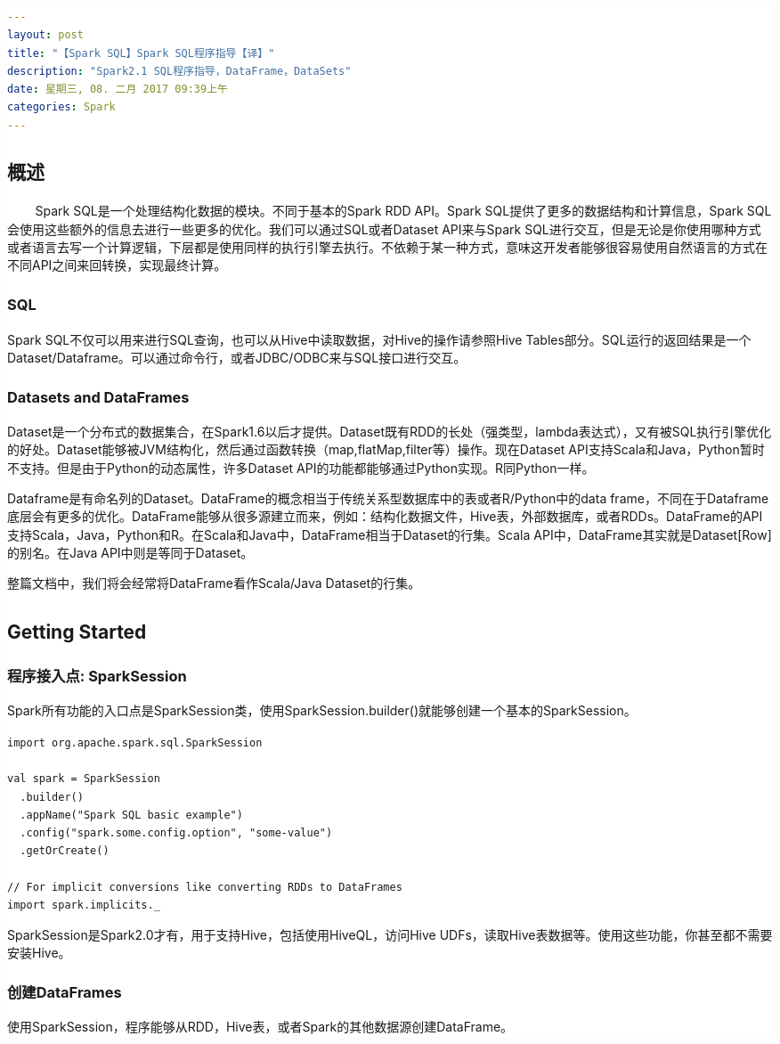 ```yaml
---
layout: post
title: "【Spark SQL】Spark SQL程序指导【译】"
description: "Spark2.1 SQL程序指导，DataFrame，DataSets"
date: 星期三, 08. 二月 2017 09:39上午 
categories: Spark
---
```


## 概述
&nbsp;&nbsp;&nbsp;&nbsp;&nbsp;&nbsp;&nbsp;&nbsp;Spark SQL是一个处理结构化数据的模块。不同于基本的Spark RDD API。Spark SQL提供了更多的数据结构和计算信息，Spark SQL会使用这些额外的信息去进行一些更多的优化。我们可以通过SQL或者Dataset API来与Spark SQL进行交互，但是无论是你使用哪种方式或者语言去写一个计算逻辑，下层都是使用同样的执行引擎去执行。不依赖于某一种方式，意味这开发者能够很容易使用自然语言的方式在不同API之间来回转换，实现最终计算。

### SQL
Spark SQL不仅可以用来进行SQL查询，也可以从Hive中读取数据，对Hive的操作请参照Hive Tables部分。SQL运行的返回结果是一个Dataset/Dataframe。可以通过命令行，或者JDBC/ODBC来与SQL接口进行交互。 

### Datasets and DataFrames
Dataset是一个分布式的数据集合，在Spark1.6以后才提供。Dataset既有RDD的长处（强类型，lambda表达式），又有被SQL执行引擎优化的好处。Dataset能够被JVM结构化，然后通过函数转换（map,flatMap,filter等）操作。现在Dataset API支持Scala和Java，Python暂时不支持。但是由于Python的动态属性，许多Dataset API的功能都能够通过Python实现。R同Python一样。

Dataframe是有命名列的Dataset。DataFrame的概念相当于传统关系型数据库中的表或者R/Python中的data frame，不同在于Dataframe底层会有更多的优化。DataFrame能够从很多源建立而来，例如：结构化数据文件，Hive表，外部数据库，或者RDDs。DataFrame的API支持Scala，Java，Python和R。在Scala和Java中，DataFrame相当于Dataset的行集。Scala API中，DataFrame其实就是Dataset[Row]的别名。在Java API中则是等同于Dataset<set>。

整篇文档中，我们将会经常将DataFrame看作Scala/Java Dataset的行集。

## Getting Started

### 程序接入点: SparkSession
Spark所有功能的入口点是SparkSession类，使用SparkSession.builder()就能够创建一个基本的SparkSession。

```
import org.apache.spark.sql.SparkSession

val spark = SparkSession
  .builder()
  .appName("Spark SQL basic example")
  .config("spark.some.config.option", "some-value")
  .getOrCreate()

// For implicit conversions like converting RDDs to DataFrames
import spark.implicits._
```
SparkSession是Spark2.0才有，用于支持Hive，包括使用HiveQL，访问Hive UDFs，读取Hive表数据等。使用这些功能，你甚至都不需要安装Hive。

### 创建DataFrames
使用SparkSession，程序能够从RDD，Hive表，或者Spark的其他数据源创建DataFrame。
